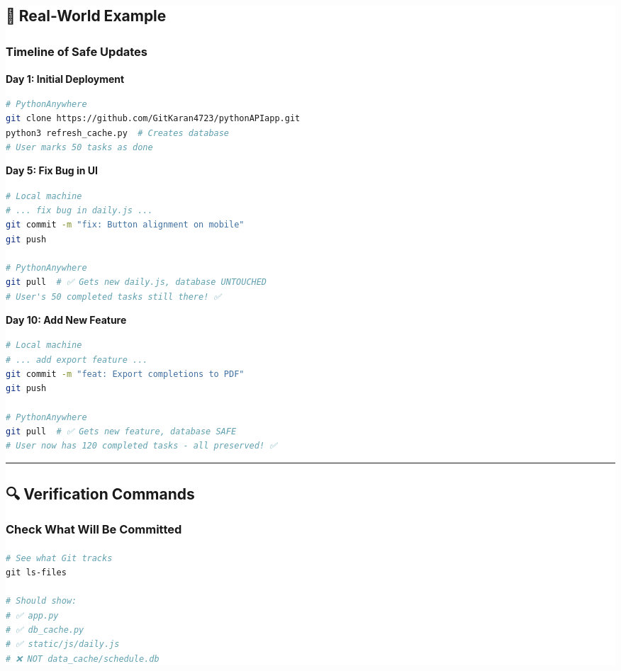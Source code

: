 
## 🎯 Real-World Example

### Timeline of Safe Updates

**Day 1: Initial Deployment**
```bash
# PythonAnywhere
git clone https://github.com/GitKaran4723/pythonAPIapp.git
python3 refresh_cache.py  # Creates database
# User marks 50 tasks as done
```

**Day 5: Fix Bug in UI**
```bash
# Local machine
# ... fix bug in daily.js ...
git commit -m "fix: Button alignment on mobile"
git push

# PythonAnywhere
git pull  # ✅ Gets new daily.js, database UNTOUCHED
# User's 50 completed tasks still there! ✅
```

**Day 10: Add New Feature**
```bash
# Local machine
# ... add export feature ...
git commit -m "feat: Export completions to PDF"
git push

# PythonAnywhere
git pull  # ✅ Gets new feature, database SAFE
# User now has 120 completed tasks - all preserved! ✅
```

---

## 🔍 Verification Commands

### Check What Will Be Committed
```powershell
# See what Git tracks
git ls-files

# Should show:
# ✅ app.py
# ✅ db_cache.py
# ✅ static/js/daily.js
# ❌ NOT data_cache/schedule.db
```
